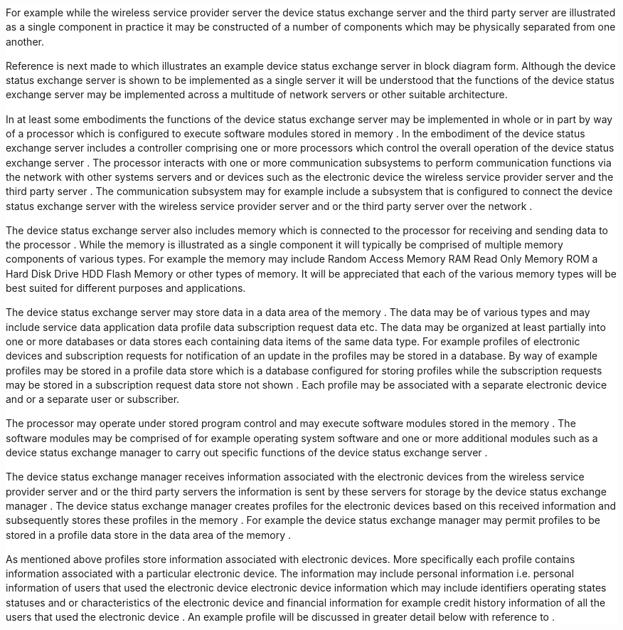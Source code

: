 For example while the wireless service provider server the device status exchange server and the third party server are illustrated as a single component in practice it may be constructed of a number of components which may be physically separated from one another.

Reference is next made to which illustrates an example device status exchange server in block diagram form. Although the device status exchange server is shown to be implemented as a single server it will be understood that the functions of the device status exchange server may be implemented across a multitude of network servers or other suitable architecture.

In at least some embodiments the functions of the device status exchange server may be implemented in whole or in part by way of a processor which is configured to execute software modules stored in memory . In the embodiment of the device status exchange server includes a controller comprising one or more processors which control the overall operation of the device status exchange server . The processor interacts with one or more communication subsystems to perform communication functions via the network with other systems servers and or devices such as the electronic device the wireless service provider server and the third party server . The communication subsystem may for example include a subsystem that is configured to connect the device status exchange server with the wireless service provider server and or the third party server over the network .

The device status exchange server also includes memory which is connected to the processor for receiving and sending data to the processor . While the memory is illustrated as a single component it will typically be comprised of multiple memory components of various types. For example the memory may include Random Access Memory RAM Read Only Memory ROM a Hard Disk Drive HDD Flash Memory or other types of memory. It will be appreciated that each of the various memory types will be best suited for different purposes and applications.

The device status exchange server may store data in a data area of the memory . The data may be of various types and may include service data application data profile data subscription request data etc. The data may be organized at least partially into one or more databases or data stores each containing data items of the same data type. For example profiles of electronic devices and subscription requests for notification of an update in the profiles may be stored in a database. By way of example profiles may be stored in a profile data store which is a database configured for storing profiles while the subscription requests may be stored in a subscription request data store not shown . Each profile may be associated with a separate electronic device and or a separate user or subscriber.

The processor may operate under stored program control and may execute software modules stored in the memory . The software modules may be comprised of for example operating system software and one or more additional modules such as a device status exchange manager to carry out specific functions of the device status exchange server .

The device status exchange manager receives information associated with the electronic devices from the wireless service provider server and or the third party servers the information is sent by these servers for storage by the device status exchange manager . The device status exchange manager creates profiles for the electronic devices based on this received information and subsequently stores these profiles in the memory . For example the device status exchange manager may permit profiles to be stored in a profile data store in the data area of the memory .

As mentioned above profiles store information associated with electronic devices. More specifically each profile contains information associated with a particular electronic device. The information may include personal information i.e. personal information of users that used the electronic device electronic device information which may include identifiers operating states statuses and or characteristics of the electronic device and financial information for example credit history information of all the users that used the electronic device . An example profile will be discussed in greater detail below with reference to .
